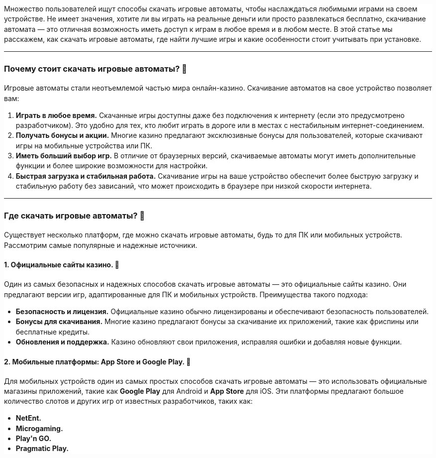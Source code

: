 Множество пользователей ищут способы скачать игровые автоматы, чтобы наслаждаться любимыми играми на своем устройстве. Не имеет значения, хотите ли вы играть на реальные деньги или просто развлекаться бесплатно, скачивание автомата — это отличная возможность иметь доступ к играм в любое время и в любом месте. В этой статье мы расскажем, как скачать игровые автоматы, где найти лучшие игры и какие особенности стоит учитывать при установке.

***

### Почему стоит скачать игровые автоматы? 🤔

Игровые автоматы стали неотъемлемой частью мира онлайн-казино. Скачивание автоматов на свое устройство позволяет вам:

1. **Играть в любое время.** Скачанные игры доступны даже без подключения к интернету (если это предусмотрено разработчиком). Это удобно для тех, кто любит играть в дороге или в местах с нестабильным интернет-соединением.
2. **Получать бонусы и акции.** Многие казино предлагают эксклюзивные бонусы для пользователей, которые скачивают игры на мобильные устройства или ПК.
3. **Иметь больший выбор игр.** В отличие от браузерных версий, скачиваемые автоматы могут иметь дополнительные функции и более широкие возможности для настройки.
4. **Быстрая загрузка и стабильная работа.** Скачивание игры на ваше устройство обеспечит более быструю загрузку и стабильную работу без зависаний, что может происходить в браузере при низкой скорости интернета.

***

### Где скачать игровые автоматы? 📲

Существует несколько платформ, где можно скачать игровые автоматы, будь то для ПК или мобильных устройств. Рассмотрим самые популярные и надежные источники.

#### 1. **Официальные сайты казино.** 🎰

Один из самых безопасных и надежных способов скачать игровые автоматы — это официальные сайты казино. Они предлагают версии игр, адаптированные для ПК и мобильных устройств. Преимущества такого подхода:

* **Безопасность и лицензия.** Официальные казино обычно лицензированы и обеспечивают безопасность пользователей.
* **Бонусы для скачивания.** Многие казино предлагают бонусы за скачивание их приложений, такие как фриспины или бесплатные кредиты.
* **Обновления и поддержка.** Казино обновляют свои приложения, исправляя ошибки и добавляя новые функции.

#### 2. **Мобильные платформы: App Store и Google Play.** 📱

Для мобильных устройств один из самых простых способов скачать игровые автоматы — это использовать официальные магазины приложений, такие как **Google Play** для Android и **App Store** для iOS. Эти платформы предлагают большое количество слотов и других игр от известных разработчиков, таких как:

* **NetEnt.**
* **Microgaming.**
* **Play'n GO.**
* **Pragmatic Play.**

